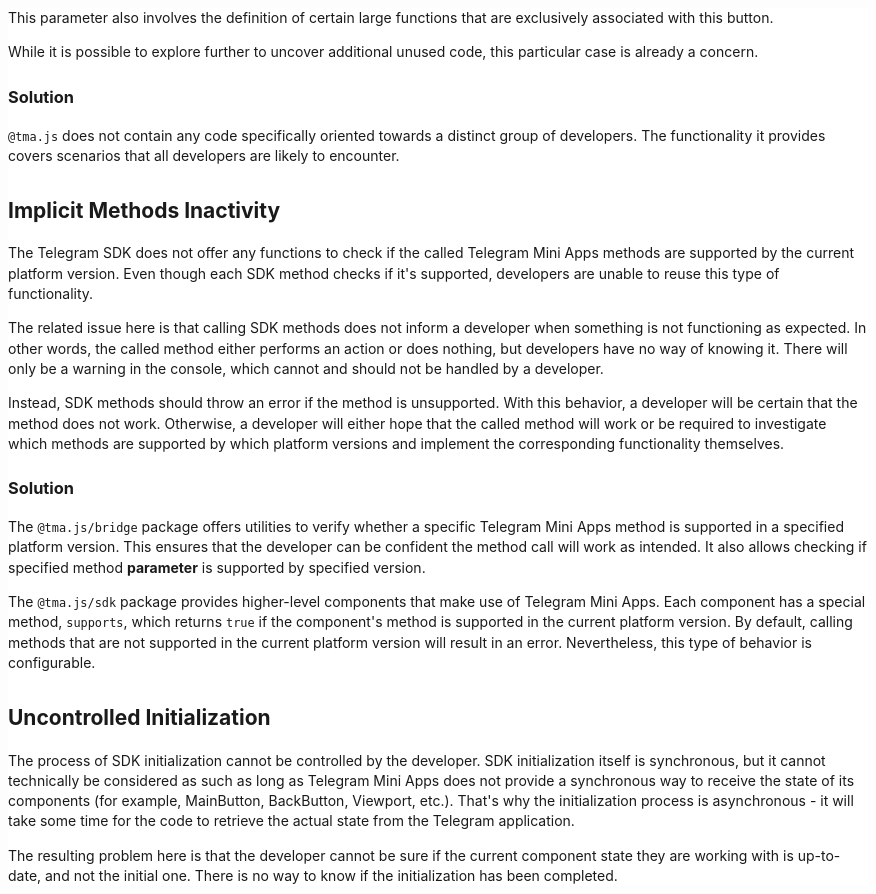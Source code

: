 This parameter also involves the definition of certain large functions that are exclusively
associated with this button.

While it is possible to explore further to uncover additional unused code, this particular case is
already a concern.

### Solution

`@tma.js` does not contain any code specifically oriented towards a distinct group of developers.
The functionality it provides covers scenarios that all developers are likely to encounter.

## Implicit Methods Inactivity

The Telegram SDK does not offer any functions to check if the called Telegram Mini Apps methods are
supported by the current platform version. Even though each SDK method checks if it's supported,
developers are unable to reuse this type of functionality.

The related issue here is that calling SDK methods does not inform a developer when something is not
functioning as expected. In other words, the called method either performs an action or does
nothing, but developers have no way of knowing it. There will only be a warning in the console,
which cannot and should not be handled by a developer.

Instead, SDK methods should throw an error if the method is unsupported. With this behavior, a
developer will be certain that the method does not work. Otherwise, a developer will either hope
that the called method will work or be required to investigate which methods are supported by which
platform versions and implement the corresponding functionality themselves.

### Solution

The `@tma.js/bridge` package offers utilities to verify whether a specific Telegram Mini Apps method
is supported in a specified platform version. This ensures that the developer can be confident the
method call will work as intended. It also allows checking if specified method **parameter** is
supported by specified version.

The `@tma.js/sdk` package provides higher-level components that make use of Telegram Mini Apps. Each
component has a special method, `supports`, which returns `true` if the component's method is
supported in the current platform version. By default, calling methods that are not supported in the
current platform version will result in an error. Nevertheless, this type of behavior is configurable.

## Uncontrolled Initialization

The process of SDK initialization cannot be controlled by the developer. SDK initialization itself
is synchronous, but it cannot technically be considered as such as long as Telegram Mini Apps does
not provide a synchronous way to receive the state of its components (for example, MainButton,
BackButton, Viewport, etc.). That's why the initialization process is asynchronous - it will take
some time for the code to retrieve the actual state from the Telegram application.

The resulting problem here is that the developer cannot be sure if the current component state
they are working with is up-to-date, and not the initial one. There is no way to know if the
initialization has been completed.
